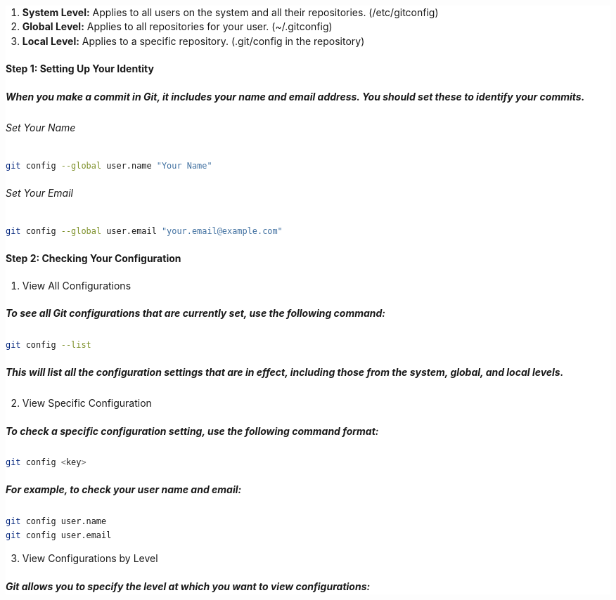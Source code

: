  1. **System Level:** Applies to all users on the system and all their repositories. (/etc/gitconfig)
 2. **Global Level:** Applies to all repositories for your user. (~/.gitconfig)
 3. **Local Level:** Applies to a specific repository. (.git/config in the repository)

#### Step 1: Setting Up Your Identity

##### When you make a commit in Git, it includes your name and email address. You should set these to identify your commits.

###### Set Your Name

```sh
git config --global user.name "Your Name"
```

###### Set Your Email

```sh
git config --global user.email "your.email@example.com"
```

#### Step 2: Checking Your Configuration

 1. View All Configurations
 
 ##### To see all Git configurations that are currently set, use the following command:
 
 ```sh
 git config --list
 ```

 ##### This will list all the configuration settings that are in effect, including those from the  system, global, and local levels.
 
 2. View Specific Configuration
 
 ##### To check a specific configuration setting, use the following command format:
 
 ```sh
 git config <key>
 ```
 
 ##### For example, to check your user name and email:
 
 ```sh
 git config user.name
 git config user.email
 ```

 3. View Configurations by Level
 
 ##### Git allows you to specify the level at which you want to view configurations:
 